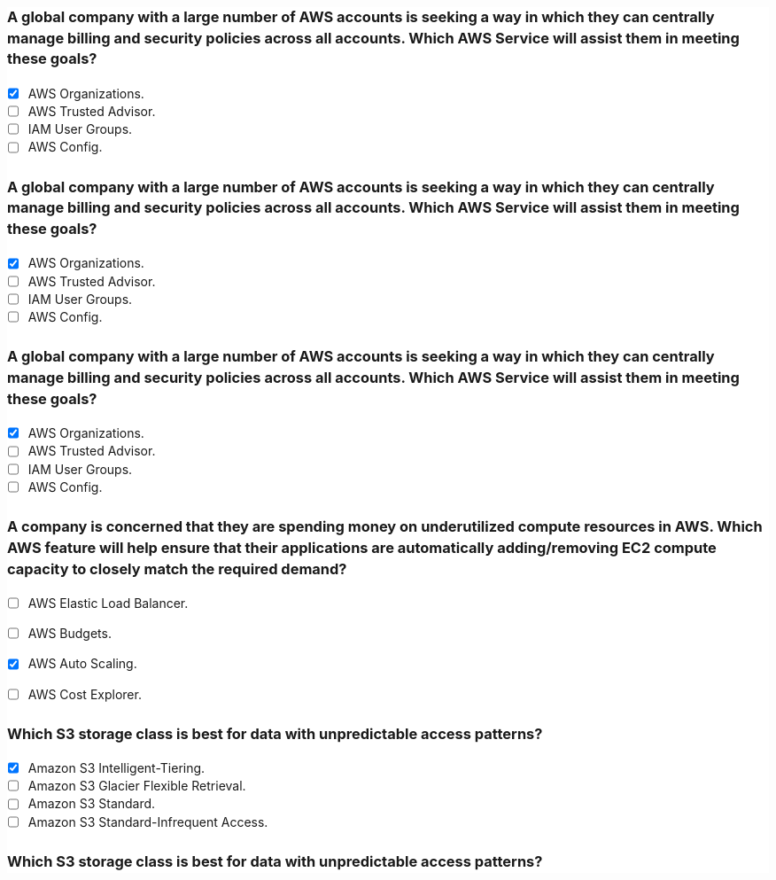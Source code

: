 ### A global company with a large number of AWS accounts is seeking a way in which they can centrally manage billing and security policies across all accounts. Which AWS Service will assist them in meeting these goals?

- [x] AWS Organizations.
- [ ] AWS Trusted Advisor.
- [ ] IAM User Groups.
- [ ] AWS Config.

### A global company with a large number of AWS accounts is seeking a way in which they can centrally manage billing and security policies across all accounts. Which AWS Service will assist them in meeting these goals?

- [x] AWS Organizations.
- [ ] AWS Trusted Advisor.
- [ ] IAM User Groups.
- [ ] AWS Config.

### A global company with a large number of AWS accounts is seeking a way in which they can centrally manage billing and security policies across all accounts. Which AWS Service will assist them in meeting these goals?

- [x] AWS Organizations.
- [ ] AWS Trusted Advisor.
- [ ] IAM User Groups.
- [ ] AWS Config.

### A company is concerned that they are spending money on underutilized compute resources in AWS. Which AWS feature will help ensure that their applications are automatically adding/removing EC2 compute capacity to closely match the required demand?

- [ ] AWS Elastic Load Balancer.
- [ ] AWS Budgets.
- [x] AWS Auto Scaling.
- [ ] AWS Cost Explorer.


### Which S3 storage class is best for data with unpredictable access patterns?

- [x] Amazon S3 Intelligent-Tiering.
- [ ] Amazon S3 Glacier Flexible Retrieval.
- [ ] Amazon S3 Standard.
- [ ] Amazon S3 Standard-Infrequent Access.

### Which S3 storage class is best for data with unpredictable access patterns?
